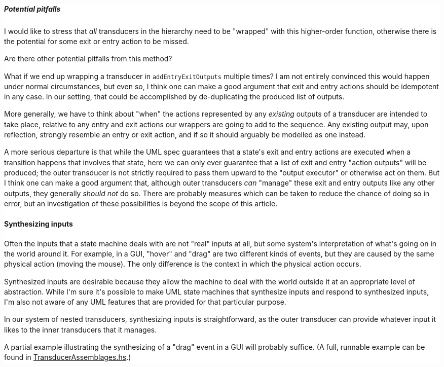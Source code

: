 ##### Potential pitfalls

I would like to stress that _all_ transducers in the hierarchy
need to be "wrapped" with this higher-order function, otherwise
there is the potential for some exit or entry action to be missed.

Are there other potential pitfalls from this method?

What if we end up wrapping a transducer in `addEntryExitOutputs`
multiple times?  I am not entirely convinced this would happen
under normal circumstances, but even so, I think one can make a good
argument that exit and entry actions should be idempotent in any case.
In our setting, that could be accomplished by de-duplicating the
produced list of outputs.

More generally, we have to think about "when" the actions represented
by any _existing_ outputs of a transducer are intended to take place,
relative to any entry and exit actions our wrappers are going to add to the
sequence.  Any existing output may, upon reflection, strongly resemble
an entry or exit action, and if so it should arguably be modelled as one
instead.

A more serious departure is that while the UML spec guarantees that
a state's exit and entry actions are executed when a transition happens
that involves that state, here we can only ever guarantee that a list of
exit and entry "action outputs" will be produced; the outer transducer
is not strictly required to pass them upward to the "output executor"
or otherwise act on them.  But I think one can make a good argument that,
although outer transducers _can_ "manage" these exit and entry outputs
like any other outputs, they generally _should not_ do so.  There are
probably measures which can be taken to reduce the chance of doing so
in error, but an investigation of these possibilities is beyond the
scope of this article.

#### Synthesizing inputs

Often the inputs that a state machine deals with are not "real"
inputs at all, but some system's interpretation of what's going
on in the world around it.  For example, in a GUI, "hover" and
"drag" are two different kinds of events, but they are caused by the
same physical action (moving the mouse).  The only difference is
the context in which the physical action occurs.

Synthesized inputs are desirable because they allow the machine to deal
with the world outside it at an appropriate level of abstraction.  While
I'm sure it's possible to make UML state machines that synthesize inputs
and respond to synthesized inputs, I'm also not aware of any UML features
that are provided for that particular purpose.

In our system of nested transducers, synthesizing inputs is
straightforward, as the outer transducer can provide whatever input it
likes to the inner transducers that it manages.

A partial example illustrating the synthesizing of a "drag" event in
a GUI will probably suffice.  (A full, runnable example can be
found in [TransducerAssemblages.hs](TransducerAssemblages.hs).)
